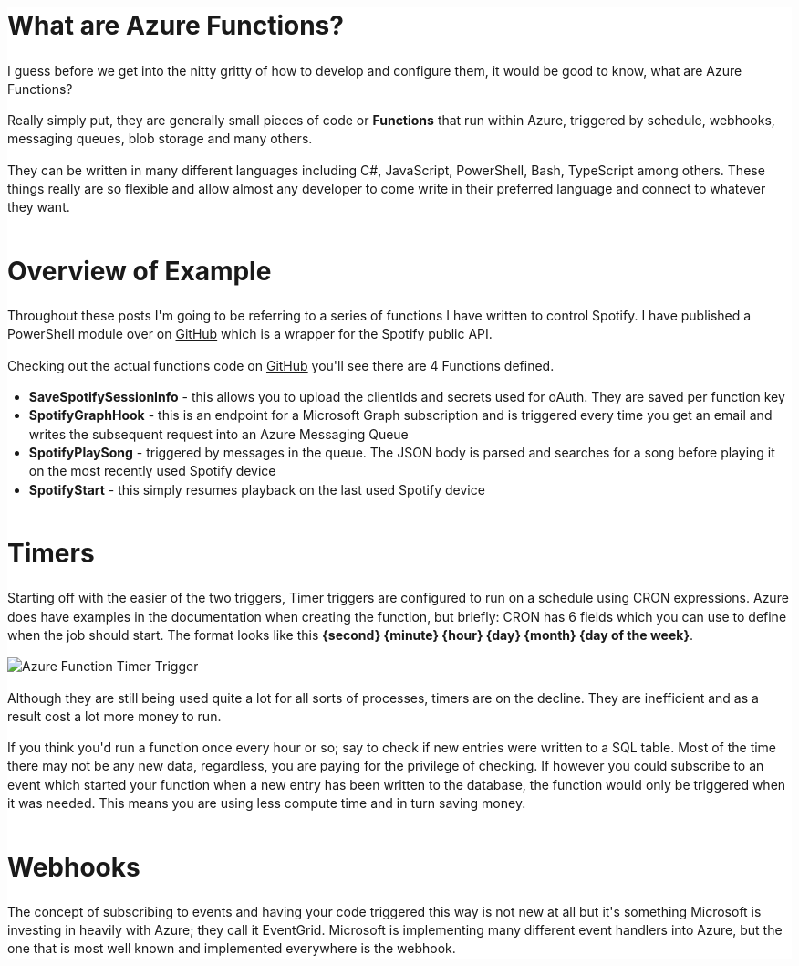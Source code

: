 What are Azure Functions?
=========================

I guess before we get into the nitty gritty of how to develop and configure them, it would be good to know, what are Azure Functions?

Really simply put, they are generally small pieces of code or **Functions** that run within Azure, triggered by schedule, webhooks, messaging queues, blob storage and many others.

They can be written in many different languages including C#, JavaScript, PowerShell, Bash, TypeScript among others. These things really are so flexible and allow almost any developer to come write in their preferred language and connect to whatever they want.

Overview of Example
===================

Throughout these posts I'm going to be referring to a series of functions I have written to control Spotify. I have published a PowerShell module over on [GitHub](https://github.com/rdbartram/PSSpotify) which is a wrapper for the Spotify public API.

Checking out the actual functions code on [GitHub](https://github.com/rdbartram/AzureFunctions-Spotify) you'll see there are 4 Functions defined.

*   **SaveSpotifySessionInfo** - this allows you to upload the clientIds and secrets used for oAuth. They are saved per function key
*   **SpotifyGraphHook** - this is an endpoint for a Microsoft Graph subscription and is triggered every time you get an email and writes the subsequent request into an Azure Messaging Queue
*   **SpotifyPlaySong** - triggered by messages in the queue. The JSON body is parsed and searches for a song before playing it on the most recently used Spotify device
*   **SpotifyStart** - this simply resumes playback on the last used Spotify device

Timers
======

Starting off with the easier of the two triggers, Timer triggers are configured to run on a schedule using CRON expressions. Azure does have examples in the documentation when creating the function, but briefly: CRON has 6 fields which you can use to define when the job should start. The format looks like this **{second} {minute} {hour} {day} {month} {day of the week}**.

![Azure Function Timer Trigger](./images/timer.jpg)

Although they are still being used quite a lot for all sorts of processes, timers are on the decline. They are inefficient and as a result cost a lot more money to run.

If you think you'd run a function once every hour or so; say to check if new entries were written to a SQL table. Most of the time there may not be any new data, regardless, you are paying for the privilege of checking. If however you could subscribe to an event which started your function when a new entry has been written to the database, the function would only be triggered when it was needed. This means you are using less compute time and in turn saving money.

Webhooks
========

The concept of subscribing to events and having your code triggered this way is not new at all but it's something Microsoft is investing in heavily with Azure; they call it EventGrid. Microsoft is implementing many different event handlers into Azure, but the one that is most well known and implemented everywhere is the webhook.
